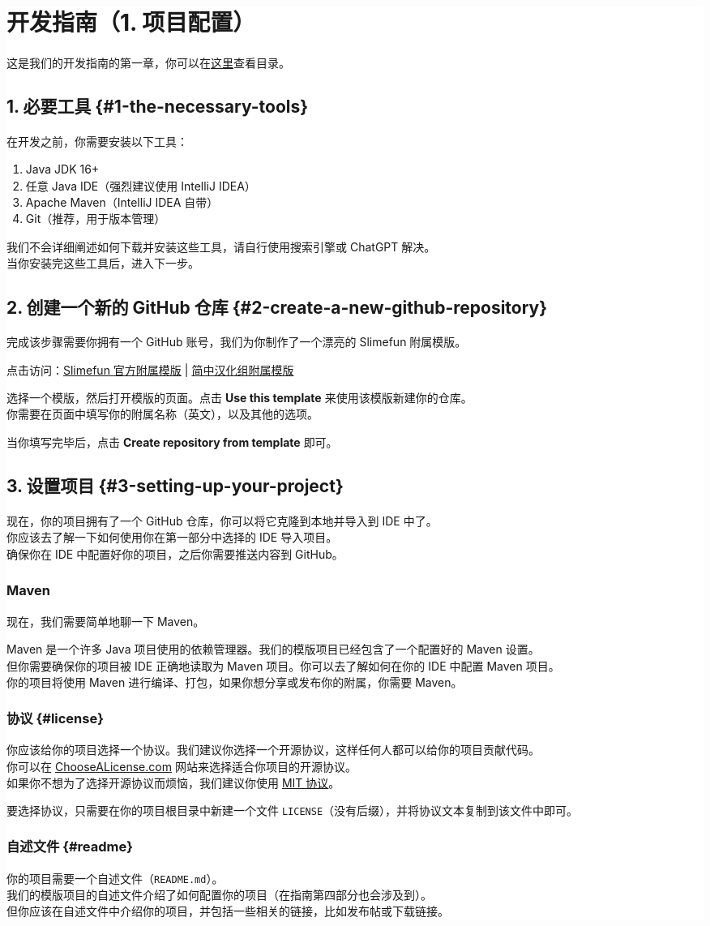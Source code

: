 # 开发指南（1. 项目配置）

这是我们的开发指南的第一章，你可以在[这里](/Developer-Guide)查看目录。

## 1. 必要工具 {#1-the-necessary-tools}

在开发之前，你需要安装以下工具：

1. Java JDK 16+
2. 任意 Java IDE（强烈建议使用 IntelliJ IDEA）
3. Apache Maven（IntelliJ IDEA 自带）
4. Git（推荐，用于版本管理）

我们不会详细阐述如何下载并安装这些工具，请自行使用搜索引擎或 ChatGPT 解决。  
当你安装完这些工具后，进入下一步。

## 2. 创建一个新的 GitHub 仓库 {#2-create-a-new-github-repository}

完成该步骤需要你拥有一个 GitHub 账号，我们为你制作了一个漂亮的 Slimefun 附属模版。

点击访问：[Slimefun 官方附属模版](https://github.com/Slimefun/Addon-Template) | [简中汉化组附属模版](https://github.com/SlimefunGuguProject/Addon-Template)

选择一个模版，然后打开模版的页面。点击 **Use this template** 来使用该模版新建你的仓库。  
你需要在页面中填写你的附属名称（英文），以及其他的选项。

当你填写完毕后，点击 **Create repository from template** 即可。

## 3. 设置项目 {#3-setting-up-your-project}

现在，你的项目拥有了一个 GitHub 仓库，你可以将它克隆到本地并导入到 IDE 中了。  
你应该去了解一下如何使用你在第一部分中选择的 IDE 导入项目。  
确保你在 IDE 中配置好你的项目，之后你需要推送内容到 GitHub。

### Maven

现在，我们需要简单地聊一下 Maven。

Maven 是一个许多 Java 项目使用的依赖管理器。我们的模版项目已经包含了一个配置好的 Maven 设置。  
但你需要确保你的项目被 IDE 正确地读取为 Maven 项目。你可以去了解如何在你的 IDE 中配置 Maven 项目。  
你的项目将使用 Maven 进行编译、打包，如果你想分享或发布你的附属，你需要 Maven。

### 协议 {#license}

你应该给你的项目选择一个协议。我们建议你选择一个开源协议，这样任何人都可以给你的项目贡献代码。  
你可以在 [ChooseALicense.com](https://ChooseALicense.com/) 网站来选择适合你项目的开源协议。  
如果你不想为了选择开源协议而烦恼，我们建议你使用 [MIT 协议](https://choosealicense.com/licenses/mit/)。

要选择协议，只需要在你的项目根目录中新建一个文件 `LICENSE`（没有后缀），并将协议文本复制到该文件中即可。

### 自述文件 {#readme}

你的项目需要一个自述文件（`README.md`）。  
我们的模版项目的自述文件介绍了如何配置你的项目（在指南第四部分也会涉及到）。  
但你应该在自述文件中介绍你的项目，并包括一些相关的链接，比如发布帖或下载链接。
